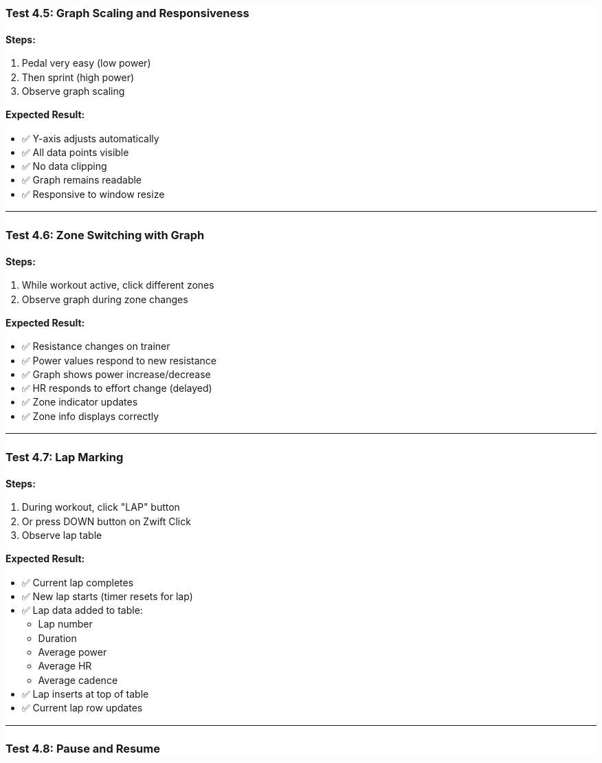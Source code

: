 ### Test 4.5: Graph Scaling and Responsiveness

**Steps:**
1. Pedal very easy (low power)
2. Then sprint (high power)
3. Observe graph scaling

**Expected Result:**
- ✅ Y-axis adjusts automatically
- ✅ All data points visible
- ✅ No data clipping
- ✅ Graph remains readable
- ✅ Responsive to window resize

---

### Test 4.6: Zone Switching with Graph

**Steps:**
1. While workout active, click different zones
2. Observe graph during zone changes

**Expected Result:**
- ✅ Resistance changes on trainer
- ✅ Power values respond to new resistance
- ✅ Graph shows power increase/decrease
- ✅ HR responds to effort change (delayed)
- ✅ Zone indicator updates
- ✅ Zone info displays correctly

---

### Test 4.7: Lap Marking

**Steps:**
1. During workout, click "LAP" button
2. Or press DOWN button on Zwift Click
3. Observe lap table

**Expected Result:**
- ✅ Current lap completes
- ✅ New lap starts (timer resets for lap)
- ✅ Lap data added to table:
  - Lap number
  - Duration
  - Average power
  - Average HR
  - Average cadence
- ✅ Lap inserts at top of table
- ✅ Current lap row updates

---

### Test 4.8: Pause and Resume
